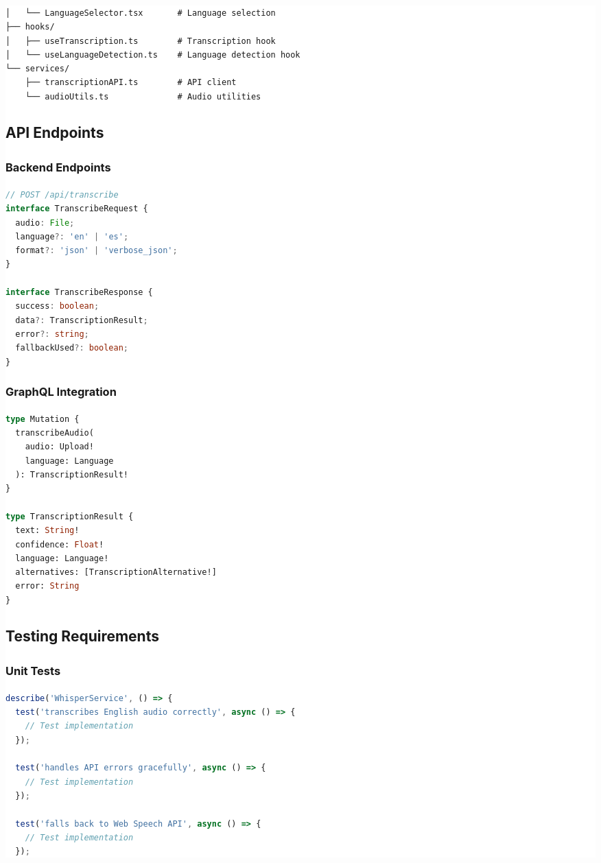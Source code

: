 ```
│   └── LanguageSelector.tsx       # Language selection
├── hooks/
│   ├── useTranscription.ts        # Transcription hook
│   └── useLanguageDetection.ts    # Language detection hook
└── services/
    ├── transcriptionAPI.ts        # API client
    └── audioUtils.ts              # Audio utilities
```

## API Endpoints

### Backend Endpoints
```typescript
// POST /api/transcribe
interface TranscribeRequest {
  audio: File;
  language?: 'en' | 'es';
  format?: 'json' | 'verbose_json';
}

interface TranscribeResponse {
  success: boolean;
  data?: TranscriptionResult;
  error?: string;
  fallbackUsed?: boolean;
}
```

### GraphQL Integration
```graphql
type Mutation {
  transcribeAudio(
    audio: Upload!
    language: Language
  ): TranscriptionResult!
}

type TranscriptionResult {
  text: String!
  confidence: Float!
  language: Language!
  alternatives: [TranscriptionAlternative!]
  error: String
}
```

## Testing Requirements

### Unit Tests
```typescript
describe('WhisperService', () => {
  test('transcribes English audio correctly', async () => {
    // Test implementation
  });
  
  test('handles API errors gracefully', async () => {
    // Test implementation
  });
  
  test('falls back to Web Speech API', async () => {
    // Test implementation
  });
```